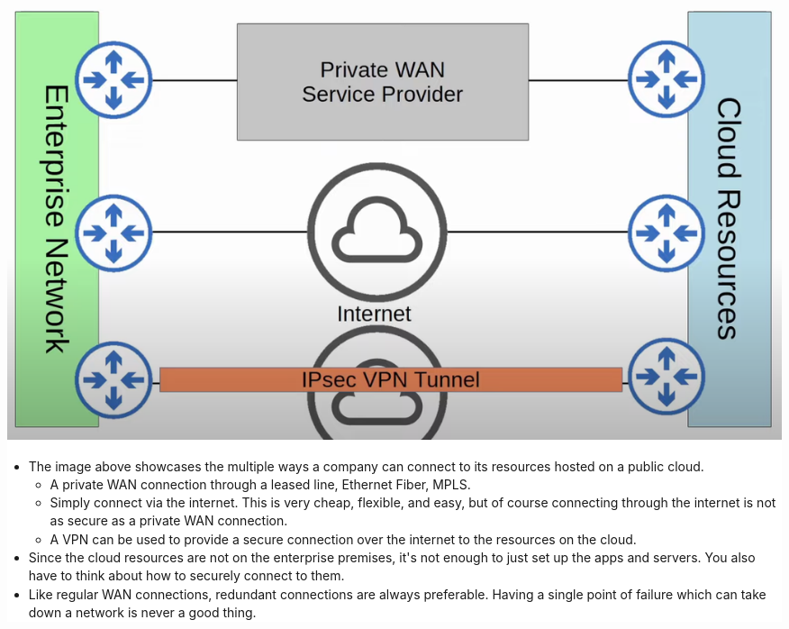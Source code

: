![Connecting to cloud resources](./img4/connecting-to-cloud-resources.png)
* The image above showcases the multiple ways a company can connect to its resources hosted on a public cloud.
	* A private WAN connection through a leased line, Ethernet Fiber, MPLS.
	* Simply connect via the internet. This is very cheap, flexible, and easy, but of course connecting through the internet is not as secure as a private WAN connection.
	* A VPN can be used to provide a secure connection over the internet to the resources on the cloud.
* Since the cloud resources are not on the enterprise premises, it's not enough to just set up the apps and servers. You also have to think about how to securely connect to them.
* Like regular WAN connections, redundant connections are always preferable. Having a single point of failure which can take down a network is never a good thing.
